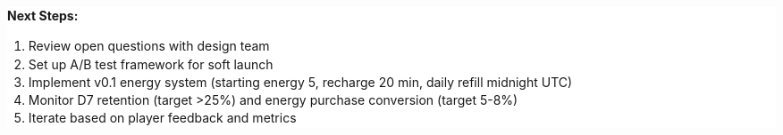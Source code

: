 **Next Steps:**
1. Review open questions with design team
2. Set up A/B test framework for soft launch
3. Implement v0.1 energy system (starting energy 5, recharge 20 min, daily refill midnight UTC)
4. Monitor D7 retention (target >25%) and energy purchase conversion (target 5-8%)
5. Iterate based on player feedback and metrics